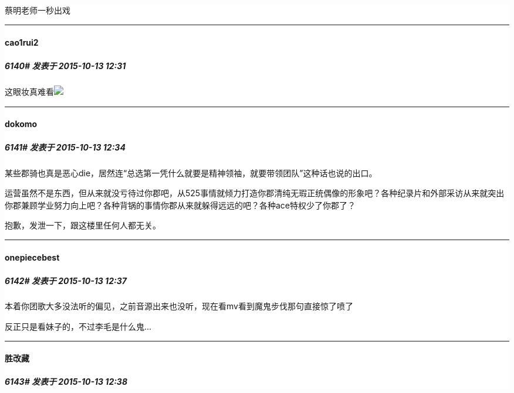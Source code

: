 蔡明老师一秒出戏







*****

####  cao1rui2  
##### 6140#       发表于 2015-10-13 12:31




这眼妆真难看<img src="https://static.saraba1st.com/image/smiley/face/54.gif" referrerpolicy="no-referrer">







*****

####  dokomo  
##### 6141#       发表于 2015-10-13 12:34




某些郡骑也真是恶心die，居然连“总选第一凭什么就要是精神领袖，就要带领团队”这种话也说的出口。

运营虽然不是东西，但从来就没亏待过你郡吧，从525事情就倾力打造你郡清纯无瑕正统偶像的形象吧？各种纪录片和外部采访从来就突出你郡兼顾学业努力向上吧？各种背锅的事情你郡从来就躲得远远的吧？各种ace特权少了你郡了？



抱歉，发泄一下，跟这楼里任何人都无关。







*****

####  onepiecebest  
##### 6142#       发表于 2015-10-13 12:37




本着你团歌大多没法听的偏见，之前音源出来也没听，现在看mv看到魔鬼步伐那句直接惊了喷了

反正只是看妹子的，不过李毛是什么鬼...







*****

####  胜改藏  
##### 6143#       发表于 2015-10-13 12:38
